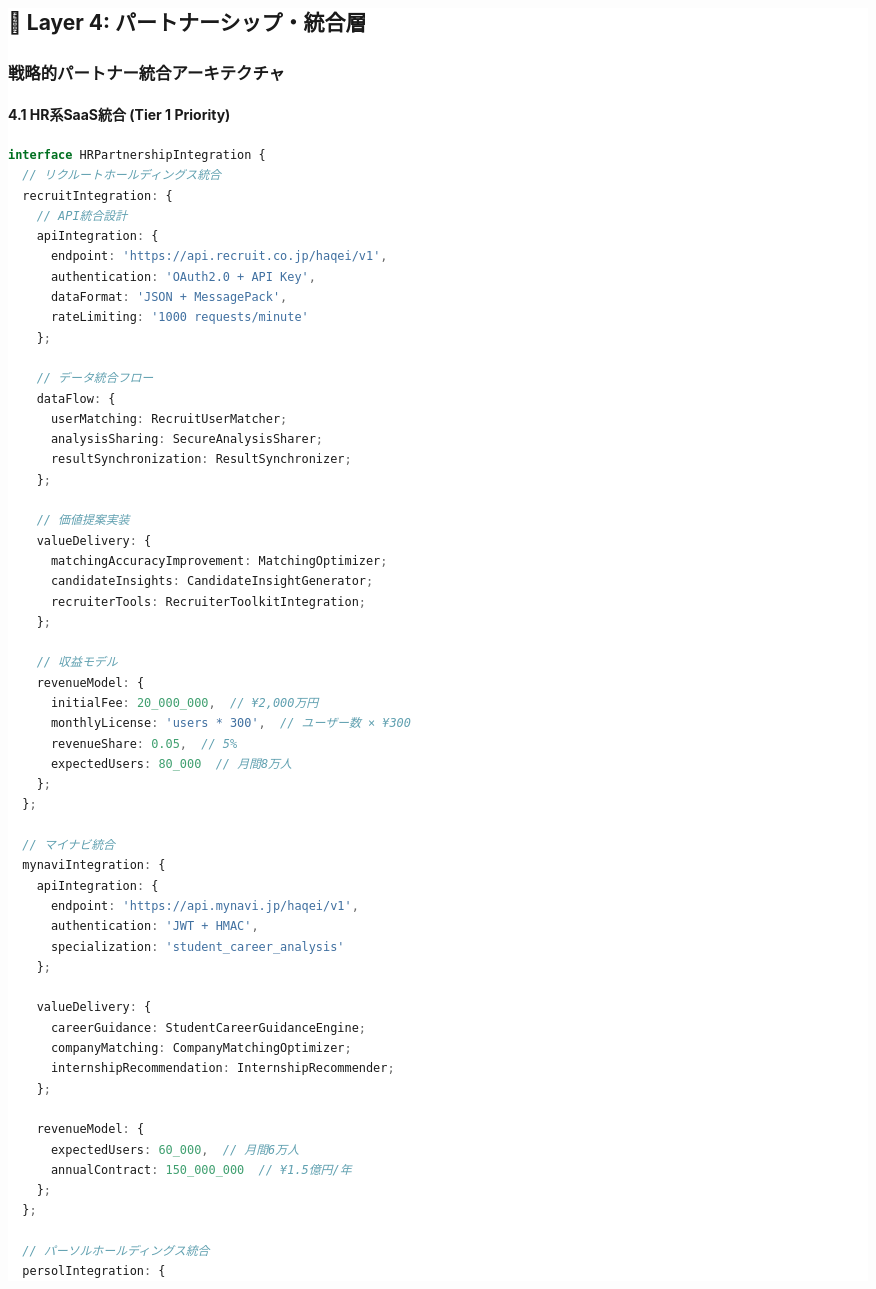 
## 🤝 Layer 4: パートナーシップ・統合層

### 戦略的パートナー統合アーキテクチャ

#### 4.1 HR系SaaS統合 (Tier 1 Priority)
```typescript
interface HRPartnershipIntegration {
  // リクルートホールディングス統合
  recruitIntegration: {
    // API統合設計
    apiIntegration: {
      endpoint: 'https://api.recruit.co.jp/haqei/v1',
      authentication: 'OAuth2.0 + API Key',
      dataFormat: 'JSON + MessagePack',
      rateLimiting: '1000 requests/minute'
    };
    
    // データ統合フロー
    dataFlow: {
      userMatching: RecruitUserMatcher;
      analysisSharing: SecureAnalysisSharer;
      resultSynchronization: ResultSynchronizer;
    };
    
    // 価値提案実装
    valueDelivery: {
      matchingAccuracyImprovement: MatchingOptimizer;
      candidateInsights: CandidateInsightGenerator;
      recruiterTools: RecruiterToolkitIntegration;
    };
    
    // 収益モデル
    revenueModel: {
      initialFee: 20_000_000,  // ¥2,000万円
      monthlyLicense: 'users * 300',  // ユーザー数 × ¥300
      revenueShare: 0.05,  // 5%
      expectedUsers: 80_000  // 月間8万人
    };
  };
  
  // マイナビ統合
  mynaviIntegration: {
    apiIntegration: {
      endpoint: 'https://api.mynavi.jp/haqei/v1',
      authentication: 'JWT + HMAC',
      specialization: 'student_career_analysis'
    };
    
    valueDelivery: {
      careerGuidance: StudentCareerGuidanceEngine;
      companyMatching: CompanyMatchingOptimizer;
      internshipRecommendation: InternshipRecommender;
    };
    
    revenueModel: {
      expectedUsers: 60_000,  // 月間6万人
      annualContract: 150_000_000  // ¥1.5億円/年
    };
  };
  
  // パーソルホールディングス統合
  persolIntegration: {
```